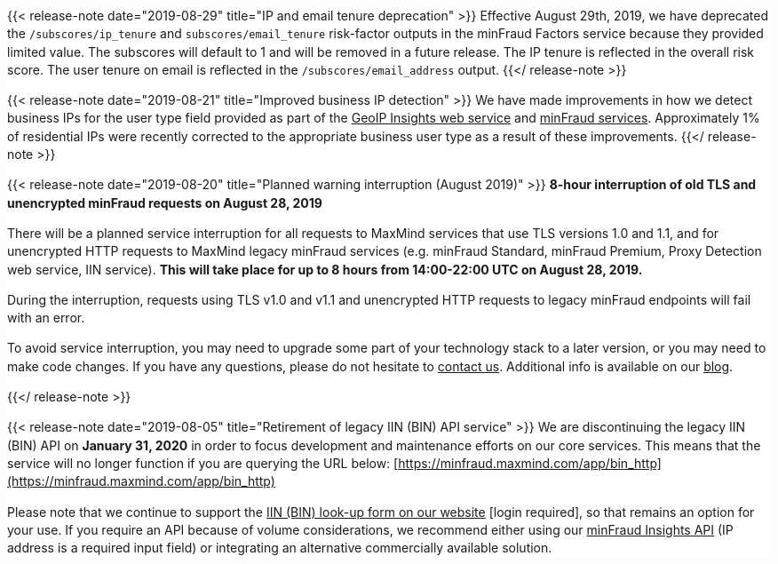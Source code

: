 {{< release-note date="2019-08-29" title="IP and email tenure deprecation" >}}
Effective August 29th, 2019, we have deprecated the `/subscores/ip_tenure` and
`subscores/email_tenure` risk-factor outputs in the minFraud Factors service
because they provided limited value. The subscores will default to 1 and will
be removed in a future release. The IP tenure is reflected in the overall risk
score. The user tenure on email is reflected in the `/subscores/email_address`
output.
{{</ release-note >}}

{{< release-note date="2019-08-21" title="Improved business IP detection" >}}
We have made improvements in how we detect business IPs for the user type field
provided as part of the [GeoIP Insights web
service](https://www.maxmind.com/en/geoip2-precision-insights) and [minFraud
services](https://www.maxmind.com/en/solutions/minfraud-services).
Approximately 1% of residential IPs were recently corrected to the appropriate
business user type as a result of these improvements.
{{</ release-note >}}

{{< release-note date="2019-08-20" title="Planned warning interruption (August 2019)" >}}
**8-hour interruption of old TLS and unencrypted minFraud requests on August
28, 2019**

There will be a planned service interruption for all requests to MaxMind
services that use TLS versions 1.0 and 1.1, and for unencrypted HTTP requests to
MaxMind legacy minFraud services (e.g. minFraud Standard, minFraud Premium,
Proxy Detection web service, IIN service). **This will take place for up to 8
hours from 14:00-22:00 UTC on August 28, 2019.**

During the interruption, requests using TLS v1.0 and v1.1 and unencrypted HTTP
requests to legacy minFraud endpoints will fail with an error.

To avoid service interruption, you may need to upgrade some part of your
technology stack to a later version, or you may need to make code changes. If
you have any questions, please do not hesitate to
[contact us](https://support.maxmind.com/hc/en-us/requests/new). Additional info
is available on our
[blog](https://blog.maxmind.com/2019/04/important-updates-about-tls-v1-0-v1-1-unencrypted-http-requests-and-the-legacy-minfraud-soap-api/).

{{</ release-note >}}

{{< release-note date="2019-08-05" title="Retirement of legacy IIN (BIN) API service" >}}
We are discontinuing the legacy IIN (BIN) API on **January 31, 2020** in order
to focus development and maintenance efforts on our core services. This means
that the service will no longer function if you are querying the URL below:
[https://minfraud.maxmind.com/app/bin_http](https://minfraud.maxmind.com/app/bin_http)

Please note that we continue to support the
[IIN (BIN) look-up form on our website](https://www.maxmind.com/en/accounts/current/minfraud/iin/lookup)
\[login required\], so that remains an option for your use. If you require an
API because of volume considerations, we recommend either using our
[minFraud Insights API](https://www.maxmind.com/en/accounts/current/minfraud/iin/lookup)
(IP address is a required input field) or integrating an alternative
commercially available solution.
